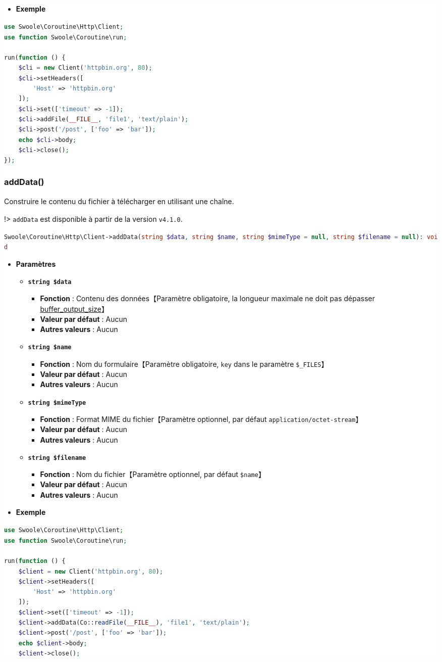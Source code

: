   * **Exemple**

```php
use Swoole\Coroutine\Http\Client;
use function Swoole\Coroutine\run;

run(function () {
    $cli = new Client('httpbin.org', 80);
    $cli->setHeaders([
        'Host' => 'httpbin.org'
    ]);
    $cli->set(['timeout' => -1]);
    $cli->addFile(__FILE__, 'file1', 'text/plain');
    $cli->post('/post', ['foo' => 'bar']);
    echo $cli->body;
    $cli->close();
});
```


### addData()

Construire le contenu du fichier à télécharger en utilisant une chaîne. 

!> `addData` est disponible à partir de la version `v4.1.0`.

```php
Swoole\Coroutine\Http\Client->addData(string $data, string $name, string $mimeType = null, string $filename = null): void
```

  * **Paramètres** 

    * **`string $data`**
      * **Fonction** : Contenu des données【Paramètre obligatoire, la longueur maximale ne doit pas dépasser [buffer_output_size](/server/setting?id=buffer_output_size)】
      * **Valeur par défaut** : Aucun
      * **Autres valeurs** : Aucun

    * **`string $name`**
      * **Fonction** : Nom du formulaire【Paramètre obligatoire, `key` dans le paramètre `$_FILES`】
      * **Valeur par défaut** : Aucun
      * **Autres valeurs** : Aucun

    * **`string $mimeType`**
      * **Fonction** : Format MIME du fichier【Paramètre optionnel, par défaut `application/octet-stream`】
      * **Valeur par défaut** : Aucun
      * **Autres valeurs** : Aucun

    * **`string $filename`**
      * **Fonction** : Nom du fichier【Paramètre optionnel, par défaut `$name`】
      * **Valeur par défaut** : Aucun
      * **Autres valeurs** : Aucun

  * **Exemple**

```php
use Swoole\Coroutine\Http\Client;
use function Swoole\Coroutine\run;

run(function () {
    $client = new Client('httpbin.org', 80);
    $client->setHeaders([
        'Host' => 'httpbin.org'
    ]);
    $client->set(['timeout' => -1]);
    $client->addData(Co::readFile(__FILE__), 'file1', 'text/plain');
    $client->post('/post', ['foo' => 'bar']);
    echo $client->body;
    $client->close();
```